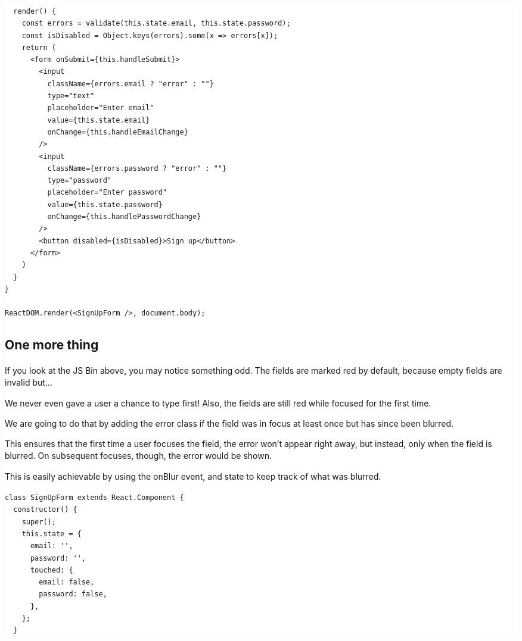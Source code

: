 	  render() {
	    const errors = validate(this.state.email, this.state.password);
	    const isDisabled = Object.keys(errors).some(x => errors[x]);
	    return (
	      <form onSubmit={this.handleSubmit}>
	        <input
	          className={errors.email ? "error" : ""}
	          type="text"
	          placeholder="Enter email"
	          value={this.state.email}
	          onChange={this.handleEmailChange}
	        />
	        <input
	          className={errors.password ? "error" : ""}
	          type="password"
	          placeholder="Enter password"
	          value={this.state.password}
	          onChange={this.handlePasswordChange}
	        />
	        <button disabled={isDisabled}>Sign up</button>
	      </form>
	    )
	  }
	}
	
	ReactDOM.render(<SignUpForm />, document.body);




## One more thing

If you look at the JS Bin above, you may notice something odd. The fields are marked red by default, because empty fields are invalid but…

We never even gave a user a chance to type first! Also, the fields are still red while focused for the first time.

We are going to do that by adding the error class if the field was in focus at least once but has since been blurred.

This ensures that the first time a user focuses the field, the error won’t appear right away, but instead, only when the field is blurred. On subsequent focuses, though, the error would be shown.

This is easily achievable by using the onBlur event, and state to keep track of what was blurred.



	class SignUpForm extends React.Component {
	  constructor() {
	    super();
	    this.state = {
	      email: '',
	      password: '',
	      touched: {
	        email: false,
	        password: false,
	      },
	    };
	  }
	